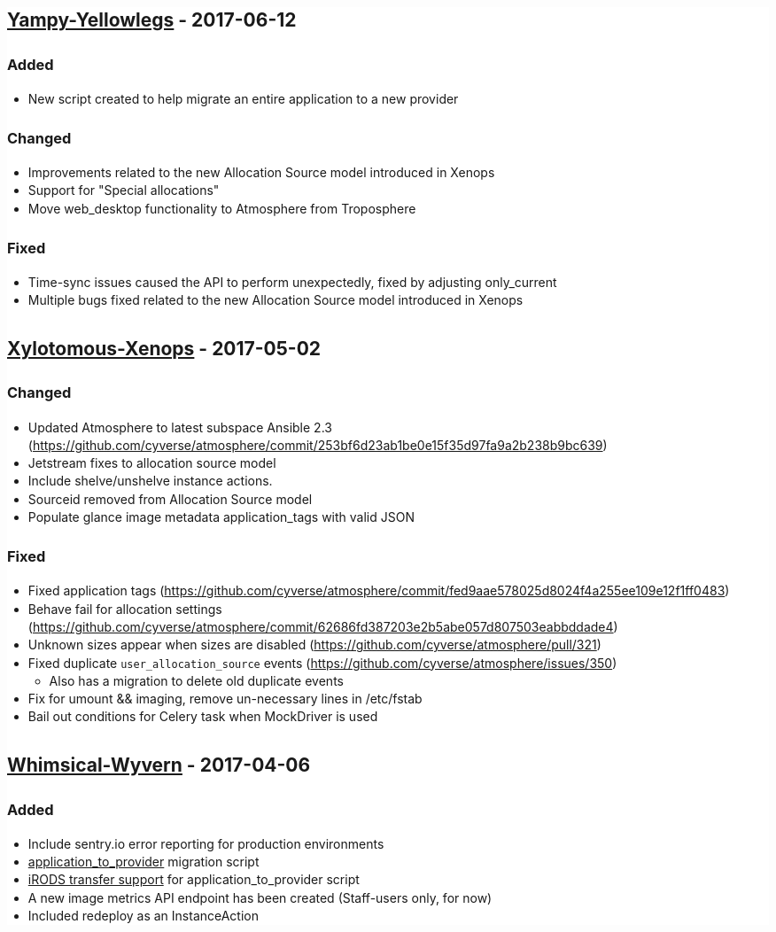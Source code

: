 ## [Yampy-Yellowlegs](https://github.com/cyverse/atmosphere/milestone/12?closed=1) - 2017-06-12
### Added
 - New script created to help migrate an entire application to a new provider

### Changed
 - Improvements related to the new Allocation Source model introduced in Xenops
 - Support for "Special allocations"
 - Move web_desktop functionality to Atmosphere from Troposphere

### Fixed
 - Time-sync issues caused the API to perform unexpectedly, fixed by adjusting
   only_current
 - Multiple bugs fixed related to the new Allocation Source model introduced
   in Xenops

## [Xylotomous-Xenops](https://github.com/cyverse/atmosphere/milestone/11?closed=1) - 2017-05-02
### Changed
 - Updated Atmosphere to latest subspace Ansible 2.3
   (https://github.com/cyverse/atmosphere/commit/253bf6d23ab1be0e15f35d97fa9a2b238b9bc639)
 - Jetstream fixes to allocation source model
 - Include shelve/unshelve instance actions.
 - Sourceid removed from Allocation Source model
 - Populate glance image metadata application_tags with valid JSON

### Fixed
 - Fixed application tags
   (https://github.com/cyverse/atmosphere/commit/fed9aae578025d8024f4a255ee109e12f1ff0483)
 - Behave fail for allocation settings
   (https://github.com/cyverse/atmosphere/commit/62686fd387203e2b5abe057d807503eabbddade4)
 - Unknown sizes appear when sizes are disabled
   (https://github.com/cyverse/atmosphere/pull/321)
 - Fixed duplicate `user_allocation_source` events
   (https://github.com/cyverse/atmosphere/issues/350)
   - Also has a migration to delete old duplicate events
 - Fix for umount && imaging, remove un-necessary lines in /etc/fstab
 - Bail out conditions for Celery task when MockDriver is used

## [Whimsical-Wyvern](https://github.com/cyverse/atmosphere/milestone/10?closed=1) - 2017-04-06
### Added
  - Include sentry.io error reporting for production environments
  - [application_to_provider](https://github.com/cyverse/atmosphere/pull/284)
    migration script
  - [iRODS transfer support](https://github.com/cyverse/atmosphere/pull/318)
    for application_to_provider script
  - A new image metrics API endpoint has been created (Staff-users only, for
    now)
  - Included redeploy as an InstanceAction
